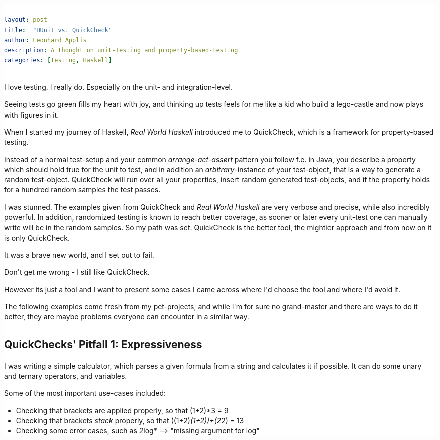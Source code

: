 ```yaml
---
layout: post
title:  "HUnit vs. QuickCheck"
author: Leonhard Applis
description: A thought on unit-testing and property-based-testing
categories: [Testing, Haskell]
---
```


I love testing. I really do.
Especially on the unit- and integration-level.

Seeing tests go green fills my heart with joy, and thinking up tests feels for me like a kid who build a lego-castle and now plays with figures in it.

When I started my journey of Haskell, *Real World Haskell* introduced me to QuickCheck, which is a framework for property-based testing.

Instead of a normal test-setup and your common *arrange-act-assert* pattern you follow f.e. in Java,
you describe a property which should hold true for the unit to test,
and in addition an *arbitrary*-instance of your test-object, that is a way to generate a random test-object.
QuickCheck will run over all your properties, insert random generated test-objects, and if the property holds for a hundred random samples the test passes.

I was stunned. The examples given from QuickCheck and *Real World Haskell* are very verbose and precise, while also incredibly powerful.
In addition, randomized testing is known to reach better coverage, as sooner or later every unit-test one can manually write will be in the random samples.
So my path was set: QuickCheck is the better tool, the mightier approach and from now on it is only QuickCheck.

It was a brave new world, and I set out to fail.

Don't get me wrong - I still like QuickCheck.

However its just a tool and I want to present some cases I came across where I'd choose the tool and where I'd avoid it.

The following examples come fresh from my pet-projects, and while I'm for sure no grand-master and there are ways to do it better,
they are maybe problems everyone can encounter in a similar way.

## QuickChecks' Pitfall 1: Expressiveness

I was writing a simple calculator, which parses a given formula from a string and calculates it if possible.
It can do some unary and ternary operators, and variables.

Some of the most important use-cases included:

- Checking that brackets are applied properly, so that (1+2)*3 = 9
- Checking that brackets *stack* properly, so that ((1+2)*(1+2))+(2*2) = 13
- Checking some error cases, such as *2*log* --> "missing argument for log"
